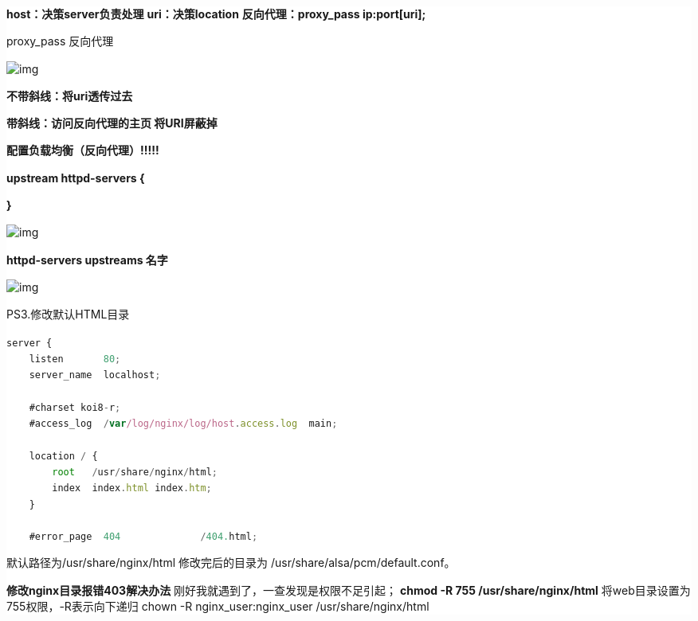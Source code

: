 **host：决策server负责处理** **uri：决策location** **反向代理：proxy_pass  ip:port[uri];**

proxy_pass 反向代理

![img](https://ask.qcloudimg.com/http-save/yehe-2056975/hescv1k4p9.png?imageView2/2/w/1620)

**不带斜线：将uri透传过去**

**带斜线：访问反向代理的主页 将URI屏蔽掉**  

**配置负载均衡（反向代理）!!!!!**

**upstream  httpd-servers {**

**}**

![img](https://ask.qcloudimg.com/http-save/yehe-2056975/ngbatudyv0.png?imageView2/2/w/1620)

**httpd-servers upstreams 名字**

![img](https://ask.qcloudimg.com/http-save/yehe-2056975/3xkm17flmw.png?imageView2/2/w/1620)

 PS3.修改默认HTML目录

```javascript
server {
    listen       80;
    server_name  localhost;
 
    #charset koi8-r;
    #access_log  /var/log/nginx/log/host.access.log  main;
 
    location / {
        root   /usr/share/nginx/html;
        index  index.html index.htm;
    }
 
    #error_page  404              /404.html;
```

 默认路径为/usr/share/nginx/html 修改完后的目录为 /usr/share/alsa/pcm/default.conf。

**修改nginx目录报错403解决办法**  刚好我就遇到了，一查发现是权限不足引起；  **chmod -R 755 /usr/share/nginx/html**  将web目录设置为755权限，-R表示向下递归  chown -R nginx_user:nginx_user   /usr/share/nginx/html 